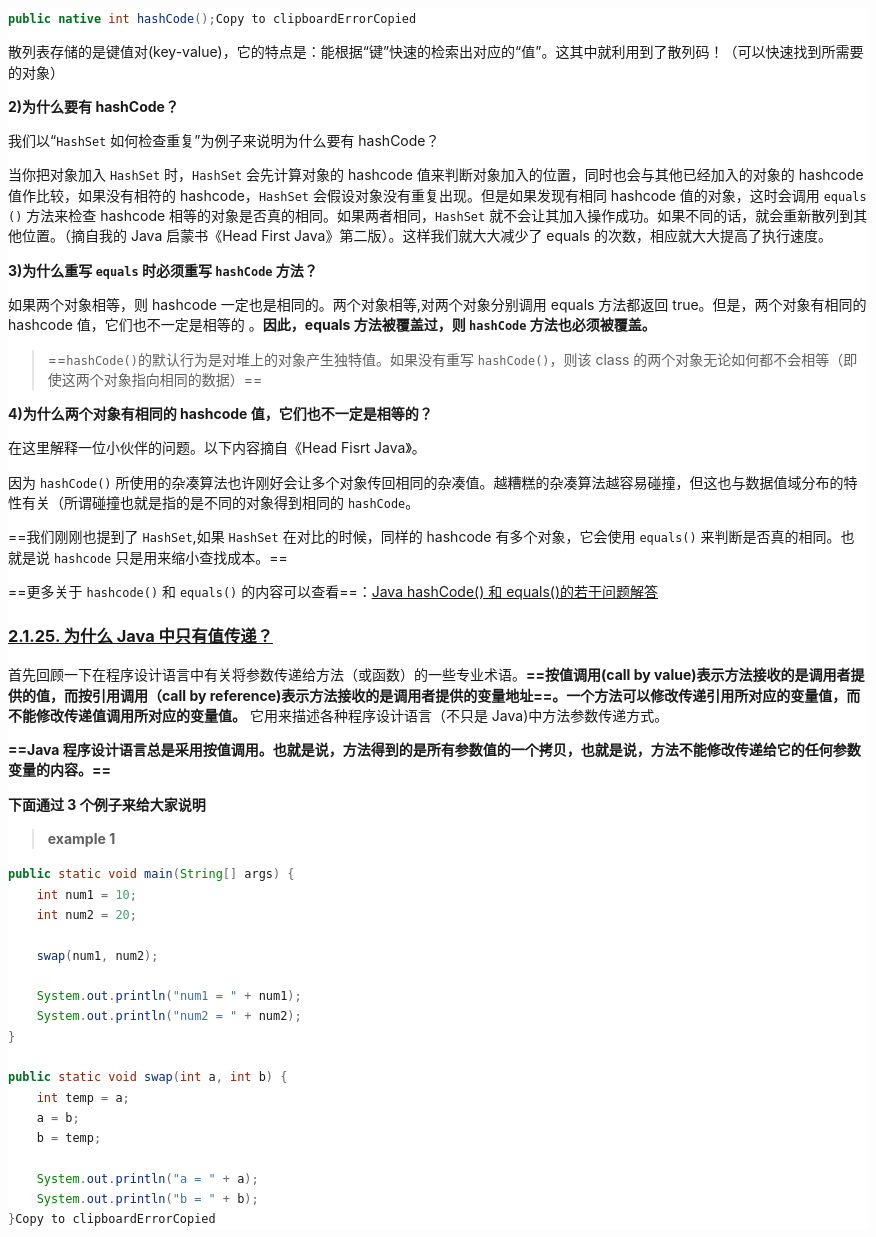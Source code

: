 ```java
public native int hashCode();Copy to clipboardErrorCopied
```

散列表存储的是键值对(key-value)，它的特点是：能根据“键”快速的检索出对应的“值”。这其中就利用到了散列码！（可以快速找到所需要的对象）

**2)为什么要有 hashCode？**

我们以“`HashSet` 如何检查重复”为例子来说明为什么要有 hashCode？

当你把对象加入 `HashSet` 时，`HashSet` 会先计算对象的 hashcode 值来判断对象加入的位置，同时也会与其他已经加入的对象的 hashcode 值作比较，如果没有相符的 hashcode，`HashSet` 会假设对象没有重复出现。但是如果发现有相同 hashcode 值的对象，这时会调用 `equals()` 方法来检查 hashcode 相等的对象是否真的相同。如果两者相同，`HashSet` 就不会让其加入操作成功。如果不同的话，就会重新散列到其他位置。（摘自我的 Java 启蒙书《Head First Java》第二版）。这样我们就大大减少了 equals 的次数，相应就大大提高了执行速度。

**3)为什么重写 `equals` 时必须重写 `hashCode` 方法？**

如果两个对象相等，则 hashcode 一定也是相同的。两个对象相等,对两个对象分别调用 equals 方法都返回 true。但是，两个对象有相同的 hashcode 值，它们也不一定是相等的 。**因此，equals 方法被覆盖过，则 `hashCode` 方法也必须被覆盖。**

> ==`hashCode()`的默认行为是对堆上的对象产生独特值。如果没有重写 `hashCode()`，则该 class 的两个对象无论如何都不会相等（即使这两个对象指向相同的数据）==

**4)为什么两个对象有相同的 hashcode 值，它们也不一定是相等的？**

在这里解释一位小伙伴的问题。以下内容摘自《Head Fisrt Java》。

因为 `hashCode()` 所使用的杂凑算法也许刚好会让多个对象传回相同的杂凑值。越糟糕的杂凑算法越容易碰撞，但这也与数据值域分布的特性有关（所谓碰撞也就是指的是不同的对象得到相同的 `hashCode`。

==我们刚刚也提到了 `HashSet`,如果 `HashSet` 在对比的时候，同样的 hashcode 有多个对象，它会使用 `equals()` 来判断是否真的相同。也就是说 `hashcode` 只是用来缩小查找成本。==

==更多关于 `hashcode()` 和 `equals()` 的内容可以查看==：[Java hashCode() 和 equals()的若干问题解答](https://www.cnblogs.com/skywang12345/p/3324958.html)

### [2.1.25. 为什么 Java 中只有值传递？](https://snailclimb.gitee.io/javaguide-interview/#/./docs/b-1面试题总结-Java基础?id=_2125-为什么-java-中只有值传递？)

首先回顾一下在程序设计语言中有关将参数传递给方法（或函数）的一些专业术语。**==按值调用(call by value)表示方法接收的是调用者提供的值，而按引用调用（call by reference)表示方法接收的是调用者提供的变量地址==。一个方法可以修改传递引用所对应的变量值，而不能修改传递值调用所对应的变量值。** 它用来描述各种程序设计语言（不只是 Java)中方法参数传递方式。

**==Java 程序设计语言总是采用按值调用。也就是说，方法得到的是所有参数值的一个拷贝，也就是说，方法不能修改传递给它的任何参数变量的内容。==**

**下面通过 3 个例子来给大家说明**

> **example 1**

```java
public static void main(String[] args) {
    int num1 = 10;
    int num2 = 20;

    swap(num1, num2);

    System.out.println("num1 = " + num1);
    System.out.println("num2 = " + num2);
}

public static void swap(int a, int b) {
    int temp = a;
    a = b;
    b = temp;

    System.out.println("a = " + a);
    System.out.println("b = " + b);
}Copy to clipboardErrorCopied
```
